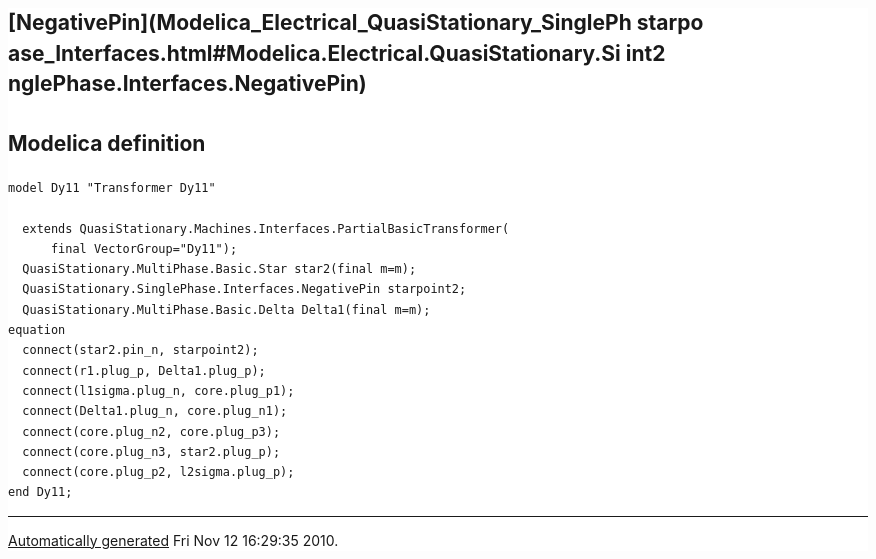   [NegativePin](Modelica_Electrical_QuasiStationary_SinglePh starpo 
  ase_Interfaces.html#Modelica.Electrical.QuasiStationary.Si int2   
  nglePhase.Interfaces.NegativePin)                                 
  -------------------------------------------------------------------------

Modelica definition
-------------------

    model Dy11 "Transformer Dy11"

      extends QuasiStationary.Machines.Interfaces.PartialBasicTransformer(
          final VectorGroup="Dy11");
      QuasiStationary.MultiPhase.Basic.Star star2(final m=m);
      QuasiStationary.SinglePhase.Interfaces.NegativePin starpoint2;
      QuasiStationary.MultiPhase.Basic.Delta Delta1(final m=m);
    equation 
      connect(star2.pin_n, starpoint2);
      connect(r1.plug_p, Delta1.plug_p);
      connect(l1sigma.plug_n, core.plug_p1);
      connect(Delta1.plug_n, core.plug_n1);
      connect(core.plug_n2, core.plug_p3);
      connect(core.plug_n3, star2.plug_p);
      connect(core.plug_p2, l2sigma.plug_p);
    end Dy11;

* * * * *

[Automatically generated](http://www.3ds.com/) Fri Nov 12 16:29:35 2010.
